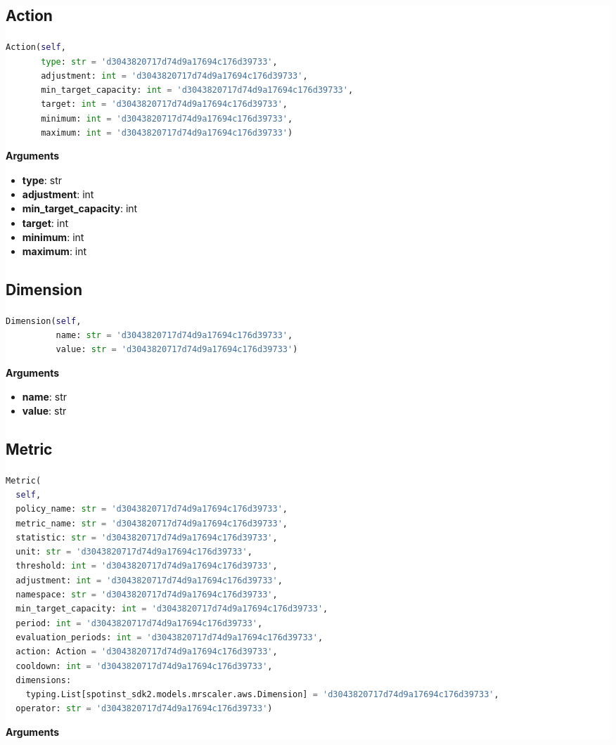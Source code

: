 <h2 id="spotinst_sdk2.models.mrscaler.aws.Action">Action</h2>

```python
Action(self,
       type: str = 'd3043820717d74d9a17694c176d39733',
       adjustment: int = 'd3043820717d74d9a17694c176d39733',
       min_target_capacity: int = 'd3043820717d74d9a17694c176d39733',
       target: int = 'd3043820717d74d9a17694c176d39733',
       minimum: int = 'd3043820717d74d9a17694c176d39733',
       maximum: int = 'd3043820717d74d9a17694c176d39733')
```

__Arguments__

- __type__: str
- __adjustment__: int
- __min_target_capacity__: int
- __target__: int
- __minimum__: int
- __maximum__: int

<h2 id="spotinst_sdk2.models.mrscaler.aws.Dimension">Dimension</h2>

```python
Dimension(self,
          name: str = 'd3043820717d74d9a17694c176d39733',
          value: str = 'd3043820717d74d9a17694c176d39733')
```

__Arguments__

- __name__: str
- __value__: str

<h2 id="spotinst_sdk2.models.mrscaler.aws.Metric">Metric</h2>

```python
Metric(
  self,
  policy_name: str = 'd3043820717d74d9a17694c176d39733',
  metric_name: str = 'd3043820717d74d9a17694c176d39733',
  statistic: str = 'd3043820717d74d9a17694c176d39733',
  unit: str = 'd3043820717d74d9a17694c176d39733',
  threshold: int = 'd3043820717d74d9a17694c176d39733',
  adjustment: int = 'd3043820717d74d9a17694c176d39733',
  namespace: str = 'd3043820717d74d9a17694c176d39733',
  min_target_capacity: int = 'd3043820717d74d9a17694c176d39733',
  period: int = 'd3043820717d74d9a17694c176d39733',
  evaluation_periods: int = 'd3043820717d74d9a17694c176d39733',
  action: Action = 'd3043820717d74d9a17694c176d39733',
  cooldown: int = 'd3043820717d74d9a17694c176d39733',
  dimensions:
    typing.List[spotinst_sdk2.models.mrscaler.aws.Dimension] = 'd3043820717d74d9a17694c176d39733',
  operator: str = 'd3043820717d74d9a17694c176d39733')
```

__Arguments__

